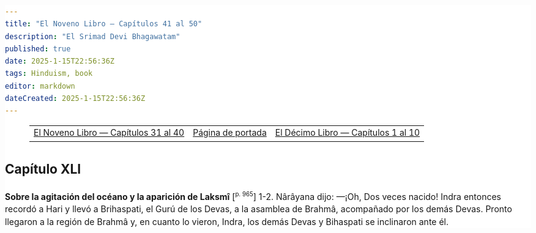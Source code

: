 ```yaml
---
title: "El Noveno Libro — Capítulos 41 al 50"
description: "El Srimad Devi Bhagawatam"
published: true
date: 2025-1-15T22:56:36Z
tags: Hinduism, book
editor: markdown
dateCreated: 2025-1-15T22:56:36Z
---
```


<figure class="table chapter-navigator">
  <table>
    <tbody>
      <tr>
        <td>
        <a href="/es/book/Hinduism/The_Srimad_Devi_Bhagawatam/Book_9_40">
          <span class="mdi mdi-arrow-left-drop-circle"></span><span class="pl-2">El Noveno Libro — Capítulos 31 al 40</span>
        </a>
        </td>
        <td>
        <a href="/es/book/Hinduism/The_Srimad_Devi_Bhagawatam">
          <span class="mdi mdi-book-open-variant"></span><span class="pl-2">Página de portada</span>
        </a>
        </td>
        <td>
        <a href="/es/book/Hinduism/The_Srimad_Devi_Bhagawatam/Book_10_10">
          <span class="pr-2">El Décimo Libro — Capítulos 1 al 10</span><span class="mdi mdi-arrow-right-drop-circle"></span>
        </a>
        </td>
      </tr>
    </tbody>
  </table>
</figure>

<span id="c41"></span>

## Capítulo XLI

**Sobre la agitación del océano y la aparición de Laksmî** <span id="p965">[<sup><small>p. 965</small></sup>]</span> 1-2. Nârâyana dijo: —¡Oh, Dos veces nacido! Indra entonces recordó a Hari y llevó a Brihaspati, el Gurú de los Devas, a la asamblea de Brahmâ, acompañado por los demás Devas. Pronto llegaron a la región de Brahmâ y, en cuanto lo vieron, Indra, los demás Devas y Bihaspati se inclinaron ante él.
